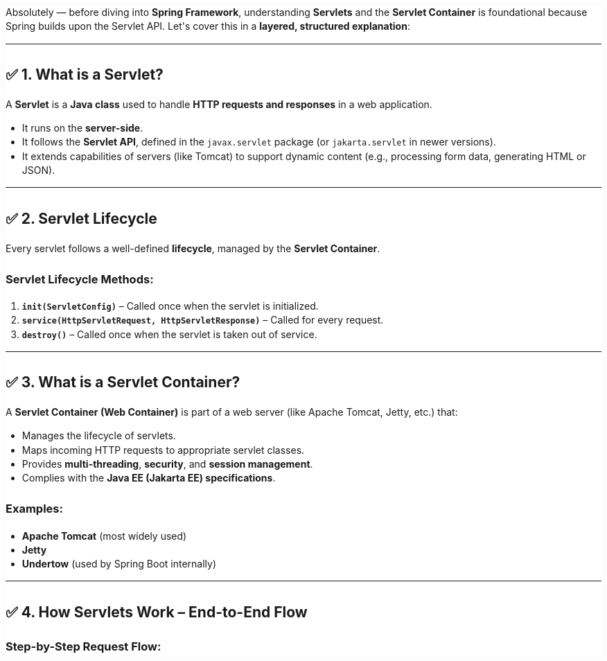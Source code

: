 Absolutely — before diving into **Spring Framework**, understanding **Servlets** and the **Servlet Container** is foundational because Spring builds upon the Servlet API. Let's cover this in a **layered, structured explanation**:

---

## ✅ 1. What is a Servlet?

A **Servlet** is a **Java class** used to handle **HTTP requests and responses** in a web application.

* It runs on the **server-side**.
* It follows the **Servlet API**, defined in the `javax.servlet` package (or `jakarta.servlet` in newer versions).
* It extends capabilities of servers (like Tomcat) to support dynamic content (e.g., processing form data, generating HTML or JSON).

---

## ✅ 2. Servlet Lifecycle

Every servlet follows a well-defined **lifecycle**, managed by the **Servlet Container**.

### Servlet Lifecycle Methods:

1. **`init(ServletConfig)`** – Called once when the servlet is initialized.
2. **`service(HttpServletRequest, HttpServletResponse)`** – Called for every request.
3. **`destroy()`** – Called once when the servlet is taken out of service.

---

## ✅ 3. What is a Servlet Container?

A **Servlet Container (Web Container)** is part of a web server (like Apache Tomcat, Jetty, etc.) that:

* Manages the lifecycle of servlets.
* Maps incoming HTTP requests to appropriate servlet classes.
* Provides **multi-threading**, **security**, and **session management**.
* Complies with the **Java EE (Jakarta EE) specifications**.

### Examples:

* **Apache Tomcat** (most widely used)
* **Jetty**
* **Undertow** (used by Spring Boot internally)

---

## ✅ 4. How Servlets Work – End-to-End Flow

### Step-by-Step Request Flow:
